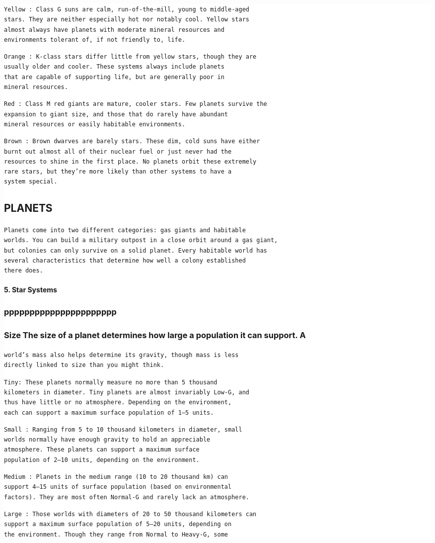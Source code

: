 
```
Yellow : Class G suns are calm, run-of-the-mill, young to middle-aged
stars. They are neither especially hot nor notably cool. Yellow stars
almost always have planets with moderate mineral resources and
environments tolerant of, if not friendly to, life.
```
```
Orange : K-class stars differ little from yellow stars, though they are
usually older and cooler. These systems always include planets
that are capable of supporting life, but are generally poor in
mineral resources.
```
```
Red : Class M red giants are mature, cooler stars. Few planets survive the
expansion to giant size, and those that do rarely have abundant
mineral resources or easily habitable environments.
```
```
Brown : Brown dwarves are barely stars. These dim, cold suns have either
burnt out almost all of their nuclear fuel or just never had the
resources to shine in the first place. No planets orbit these extremely
rare stars, but they’re more likely than other systems to have a
system special.
```
## PLANETS

```
Planets come into two different categories: gas giants and habitable
worlds. You can build a military outpost in a close orbit around a gas giant,
but colonies can only survive on a solid planet. Every habitable world has
several characteristics that determine how well a colony established
there does.
```
#### 5. Star Systems


### pppppppppppppppppppppp

### Size The size of a planet determines how large a population it can support. A

```
world’s mass also helps determine its gravity, though mass is less
directly linked to size than you might think.
```
```
Tiny: These planets normally measure no more than 5 thousand
kilometers in diameter. Tiny planets are almost invariably Low-G, and
thus have little or no atmosphere. Depending on the environment,
each can support a maximum surface population of 1–5 units.
```
```
Small : Ranging from 5 to 10 thousand kilometers in diameter, small
worlds normally have enough gravity to hold an appreciable
atmosphere. These planets can support a maximum surface
population of 2–10 units, depending on the environment.
```
```
Medium : Planets in the medium range (10 to 20 thousand km) can
support 4–15 units of surface population (based on environmental
factors). They are most often Normal-G and rarely lack an atmosphere.
```
```
Large : Those worlds with diameters of 20 to 50 thousand kilometers can
support a maximum surface population of 5–20 units, depending on
the environment. Though they range from Normal to Heavy-G, some
```